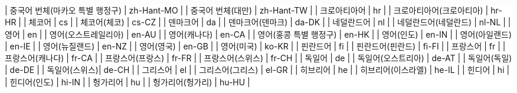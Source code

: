 | 중국어 번체(마카오 특별 행정구) | zh-Hant-MO |
| 중국어 번체(대만) | zh-Hant-TW |
| 크로아티아어 | hr |
| 크로아티아어(크로아티아) | hr-HR |
| 체코어 | cs |
| 체코어(체코) | cs-CZ |
| 덴마크어 | da |
| 덴마크어(덴마크) | da-DK |
| 네덜란드어 | nl |
| 네덜란드어(네덜란드) | nl-NL |
| 영어 | en |
| 영어(오스트레일리아) | en-AU |
| 영어(캐나다) | en-CA |
| 영어(홍콩 특별 행정구) | en-HK |
| 영어(인도) | en-IN |
| 영어(아일랜드) | en-IE |
| 영어(뉴질랜드) | en-NZ |
| 영어(영국) | en-GB |
| 영어(미국) | ko-KR |
| 핀란드어 | fi |
| 핀란드어(핀란드) | fi-FI |
| 프랑스어 | fr |
| 프랑스어(캐나다) | fr-CA |
| 프랑스어(프랑스) | fr-FR |
| 프랑스어(스위스) | fr-CH |
| 독일어 | de |
| 독일어(오스트리아) | de-AT |
| 독일어(독일) | de-DE |
| 독일어(스위스)| de-CH |
| 그리스어 | el |
| 그리스어(그리스) | el-GR |
| 히브리어 | he |
| 히브리어(이스라엘) | he-IL |
| 힌디어 | hi |
| 힌디어(인도) | hi-IN |
| 헝가리어 | hu |
| 헝가리어(헝가리) | hu-HU |